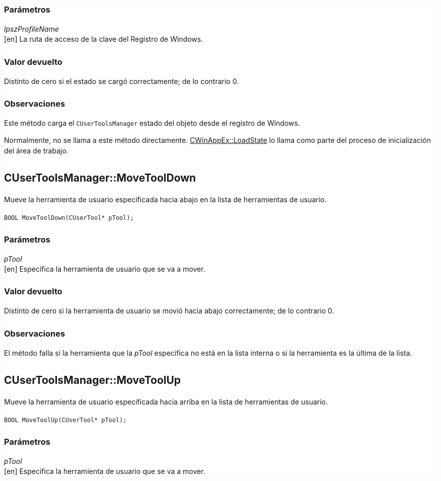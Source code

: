 ### <a name="parameters"></a>Parámetros

*lpszProfileName*<br/>
[en] La ruta de acceso de la clave del Registro de Windows.

### <a name="return-value"></a>Valor devuelto

Distinto de cero si el estado se cargó correctamente; de lo contrario 0.

### <a name="remarks"></a>Observaciones

Este método carga el `CUserToolsManager` estado del objeto desde el registro de Windows.

Normalmente, no se llama a este método directamente. [CWinAppEx::LoadState](../../mfc/reference/cwinappex-class.md#loadstate) lo llama como parte del proceso de inicialización del área de trabajo.

## <a name="cusertoolsmanagermovetooldown"></a><a name="movetooldown"></a>CUserToolsManager::MoveToolDown

Mueve la herramienta de usuario especificada hacia abajo en la lista de herramientas de usuario.

```
BOOL MoveToolDown(CUserTool* pTool);
```

### <a name="parameters"></a>Parámetros

*pTool*<br/>
[en] Especifica la herramienta de usuario que se va a mover.

### <a name="return-value"></a>Valor devuelto

Distinto de cero si la herramienta de usuario se movió hacia abajo correctamente; de lo contrario 0.

### <a name="remarks"></a>Observaciones

El método falla si la herramienta que la *pTool* especifica no está en la lista interna o si la herramienta es la última de la lista.

## <a name="cusertoolsmanagermovetoolup"></a><a name="movetoolup"></a>CUserToolsManager::MoveToolUp

Mueve la herramienta de usuario especificada hacia arriba en la lista de herramientas de usuario.

```
BOOL MoveToolUp(CUserTool* pTool);
```

### <a name="parameters"></a>Parámetros

*pTool*<br/>
[en] Especifica la herramienta de usuario que se va a mover.
